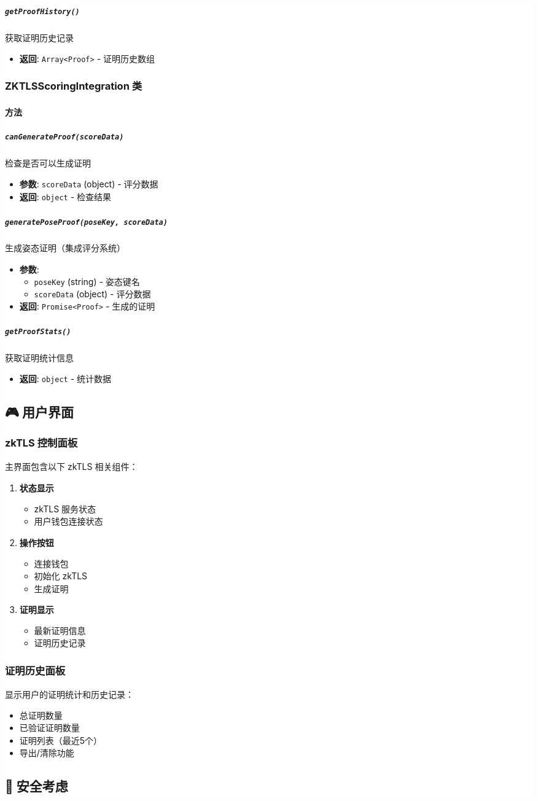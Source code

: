 ##### `getProofHistory()`
获取证明历史记录
- **返回**: `Array<Proof>` - 证明历史数组

### ZKTLSScoringIntegration 类

#### 方法

##### `canGenerateProof(scoreData)`
检查是否可以生成证明
- **参数**: `scoreData` (object) - 评分数据
- **返回**: `object` - 检查结果

##### `generatePoseProof(poseKey, scoreData)`
生成姿态证明（集成评分系统）
- **参数**: 
  - `poseKey` (string) - 姿态键名
  - `scoreData` (object) - 评分数据
- **返回**: `Promise<Proof>` - 生成的证明

##### `getProofStats()`
获取证明统计信息
- **返回**: `object` - 统计数据

## 🎮 用户界面

### zkTLS 控制面板

主界面包含以下 zkTLS 相关组件：

1. **状态显示**
   - zkTLS 服务状态
   - 用户钱包连接状态

2. **操作按钮**
   - 连接钱包
   - 初始化 zkTLS
   - 生成证明

3. **证明显示**
   - 最新证明信息
   - 证明历史记录

### 证明历史面板

显示用户的证明统计和历史记录：
- 总证明数量
- 已验证证明数量
- 证明列表（最近5个）
- 导出/清除功能

## 🔐 安全考虑
